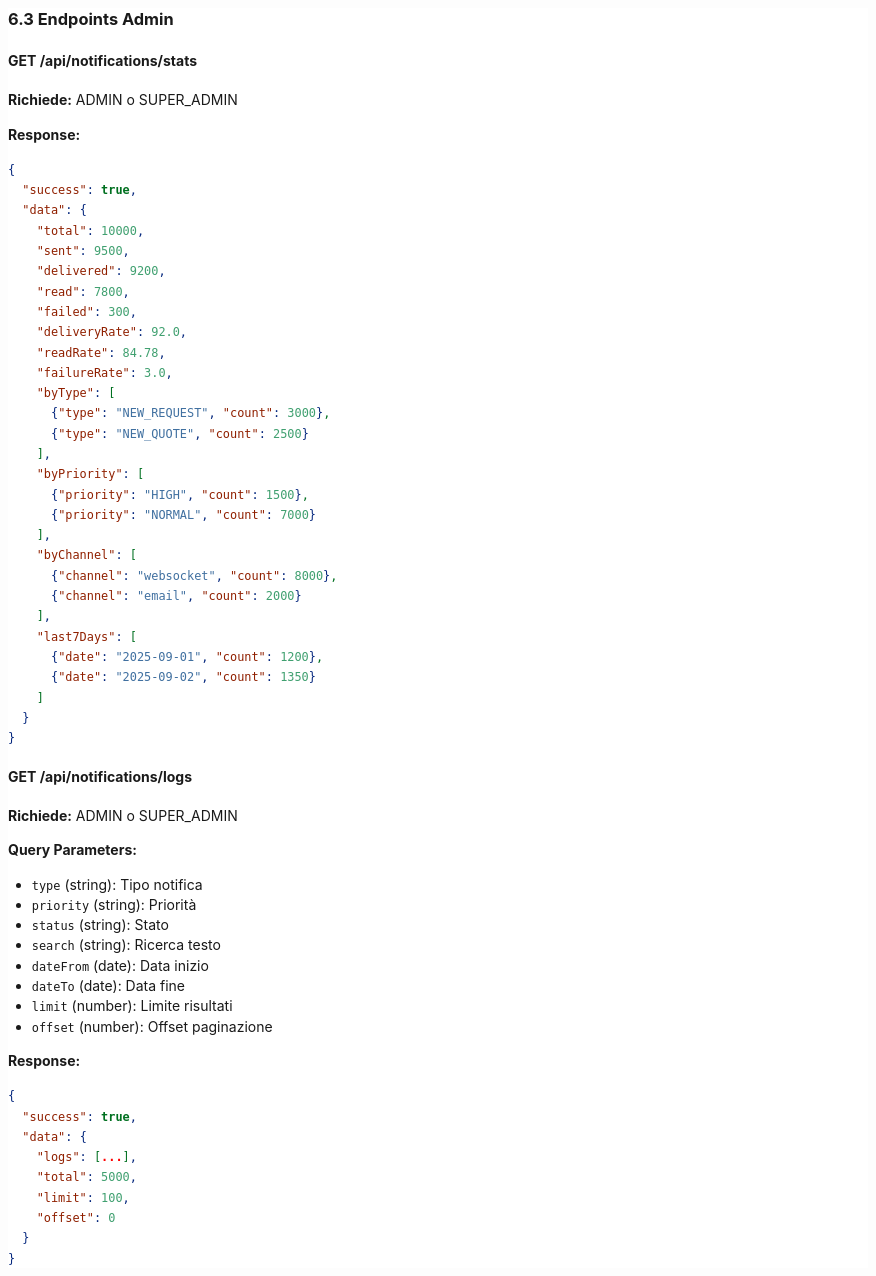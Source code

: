 ### 6.3 Endpoints Admin

#### GET /api/notifications/stats
**Richiede:** ADMIN o SUPER_ADMIN

**Response:**
```json
{
  "success": true,
  "data": {
    "total": 10000,
    "sent": 9500,
    "delivered": 9200,
    "read": 7800,
    "failed": 300,
    "deliveryRate": 92.0,
    "readRate": 84.78,
    "failureRate": 3.0,
    "byType": [
      {"type": "NEW_REQUEST", "count": 3000},
      {"type": "NEW_QUOTE", "count": 2500}
    ],
    "byPriority": [
      {"priority": "HIGH", "count": 1500},
      {"priority": "NORMAL", "count": 7000}
    ],
    "byChannel": [
      {"channel": "websocket", "count": 8000},
      {"channel": "email", "count": 2000}
    ],
    "last7Days": [
      {"date": "2025-09-01", "count": 1200},
      {"date": "2025-09-02", "count": 1350}
    ]
  }
}
```

#### GET /api/notifications/logs
**Richiede:** ADMIN o SUPER_ADMIN

**Query Parameters:**
- `type` (string): Tipo notifica
- `priority` (string): Priorità
- `status` (string): Stato
- `search` (string): Ricerca testo
- `dateFrom` (date): Data inizio
- `dateTo` (date): Data fine
- `limit` (number): Limite risultati
- `offset` (number): Offset paginazione

**Response:**
```json
{
  "success": true,
  "data": {
    "logs": [...],
    "total": 5000,
    "limit": 100,
    "offset": 0
  }
}
```
